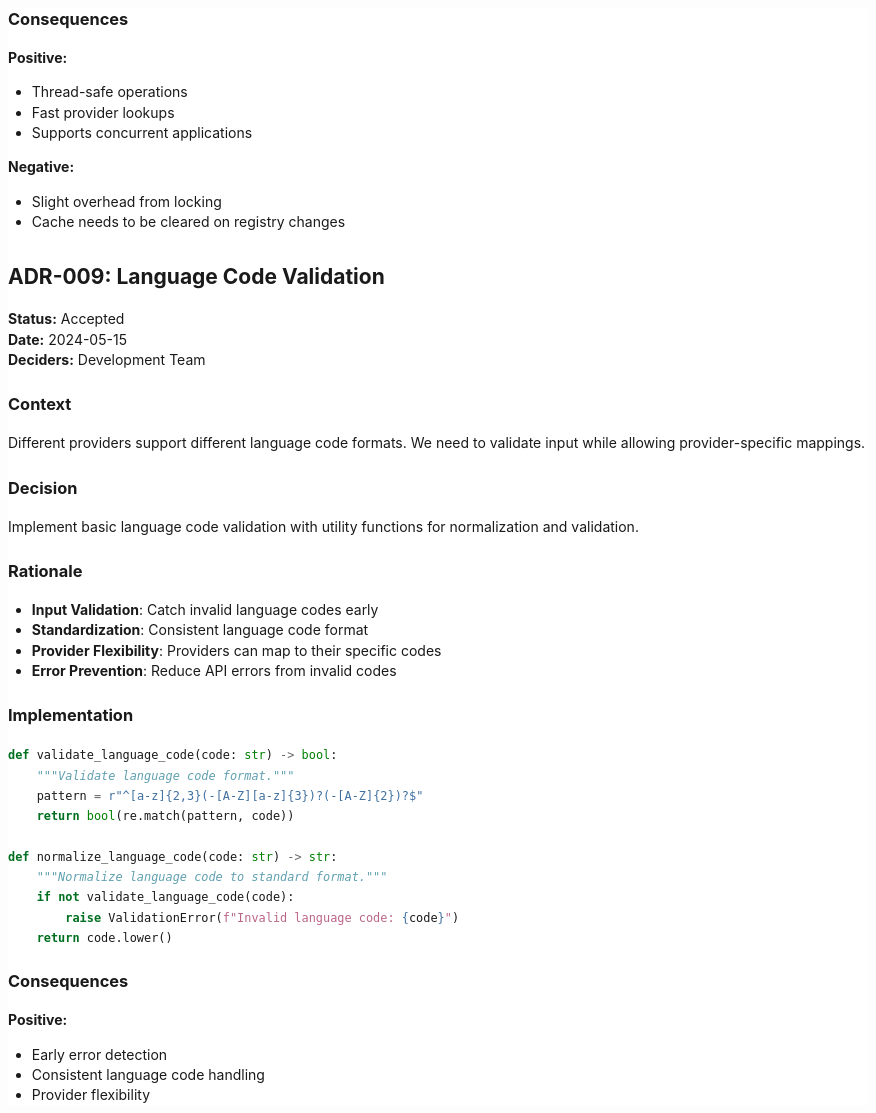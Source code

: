 ### Consequences

**Positive:**
- Thread-safe operations
- Fast provider lookups
- Supports concurrent applications

**Negative:**
- Slight overhead from locking
- Cache needs to be cleared on registry changes

## ADR-009: Language Code Validation

**Status:** Accepted  
**Date:** 2024-05-15  
**Deciders:** Development Team  

### Context

Different providers support different language code formats. We need to validate input while allowing provider-specific mappings.

### Decision

Implement basic language code validation with utility functions for normalization and validation.

### Rationale

- **Input Validation**: Catch invalid language codes early
- **Standardization**: Consistent language code format
- **Provider Flexibility**: Providers can map to their specific codes
- **Error Prevention**: Reduce API errors from invalid codes

### Implementation

```python
def validate_language_code(code: str) -> bool:
    """Validate language code format."""
    pattern = r"^[a-z]{2,3}(-[A-Z][a-z]{3})?(-[A-Z]{2})?$"
    return bool(re.match(pattern, code))

def normalize_language_code(code: str) -> str:
    """Normalize language code to standard format."""
    if not validate_language_code(code):
        raise ValidationError(f"Invalid language code: {code}")
    return code.lower()
```

### Consequences

**Positive:**
- Early error detection
- Consistent language code handling
- Provider flexibility
